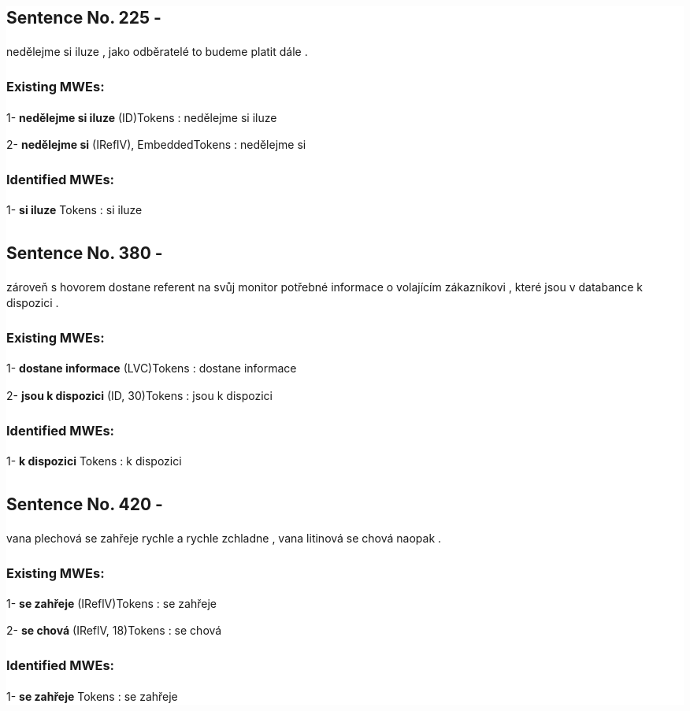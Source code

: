 ## Sentence No. 225 - 
nedělejme si iluze , jako odběratelé to budeme platit dále . 
### Existing MWEs: 
1- **nedělejme si iluze** (ID)Tokens : 
nedělejme
si
iluze

2- **nedělejme si** (IReflV), EmbeddedTokens : 
nedělejme
si

### Identified MWEs: 
1- **si iluze** Tokens : 
si
iluze

## Sentence No. 380 - 
zároveň s hovorem dostane referent na svůj monitor potřebné informace o volajícím zákazníkovi , které jsou v databance k dispozici . 
### Existing MWEs: 
1- **dostane informace** (LVC)Tokens : 
dostane
informace

2- **jsou k dispozici** (ID, 30)Tokens : 
jsou
k
dispozici

### Identified MWEs: 
1- **k dispozici** Tokens : 
k
dispozici

## Sentence No. 420 - 
vana plechová se zahřeje rychle a rychle zchladne , vana litinová se chová naopak . 
### Existing MWEs: 
1- **se zahřeje** (IReflV)Tokens : 
se
zahřeje

2- **se chová** (IReflV, 18)Tokens : 
se
chová

### Identified MWEs: 
1- **se zahřeje** Tokens : 
se
zahřeje
